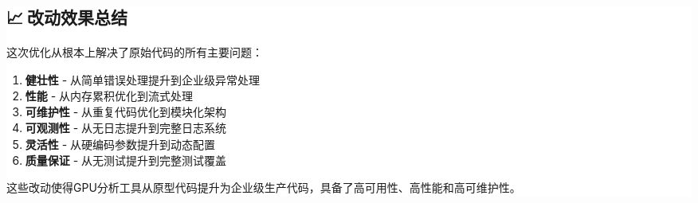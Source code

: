 ## 📈 **改动效果总结**

这次优化从根本上解决了原始代码的所有主要问题：

1. **健壮性** - 从简单错误处理提升到企业级异常处理
2. **性能** - 从内存累积优化到流式处理
3. **可维护性** - 从重复代码优化到模块化架构
4. **可观测性** - 从无日志提升到完整日志系统
5. **灵活性** - 从硬编码参数提升到动态配置
6. **质量保证** - 从无测试提升到完整测试覆盖

这些改动使得GPU分析工具从原型代码提升为企业级生产代码，具备了高可用性、高性能和高可维护性。

